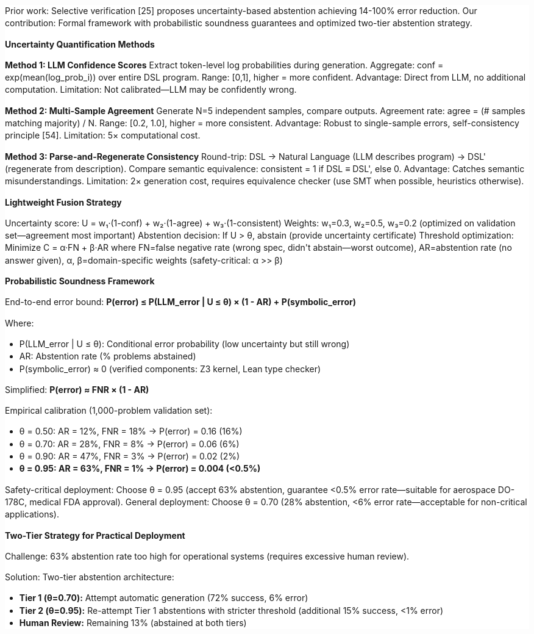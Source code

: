 Prior work: Selective verification [25] proposes uncertainty-based abstention achieving 14-100% error reduction. Our contribution: Formal framework with probabilistic soundness guarantees and optimized two-tier abstention strategy.

**Uncertainty Quantification Methods**

**Method 1: LLM Confidence Scores**
Extract token-level log probabilities during generation. Aggregate: conf = exp(mean(log_prob_i)) over entire DSL program. Range: [0,1], higher = more confident. Advantage: Direct from LLM, no additional computation. Limitation: Not calibrated—LLM may be confidently wrong.

**Method 2: Multi-Sample Agreement**
Generate N=5 independent samples, compare outputs. Agreement rate: agree = (# samples matching majority) / N. Range: [0.2, 1.0], higher = more consistent. Advantage: Robust to single-sample errors, self-consistency principle [54]. Limitation: 5× computational cost.

**Method 3: Parse-and-Regenerate Consistency**
Round-trip: DSL → Natural Language (LLM describes program) → DSL' (regenerate from description). Compare semantic equivalence: consistent = 1 if DSL ≡ DSL', else 0. Advantage: Catches semantic misunderstandings. Limitation: 2× generation cost, requires equivalence checker (use SMT when possible, heuristics otherwise).

**Lightweight Fusion Strategy**

Uncertainty score: U = w₁·(1-conf) + w₂·(1-agree) + w₃·(1-consistent)
Weights: w₁=0.3, w₂=0.5, w₃=0.2 (optimized on validation set—agreement most important)
Abstention decision: If U > θ, abstain (provide uncertainty certificate)
Threshold optimization: Minimize C = α·FN + β·AR where FN=false negative rate (wrong spec, didn't abstain—worst outcome), AR=abstention rate (no answer given), α, β=domain-specific weights (safety-critical: α >> β)

**Probabilistic Soundness Framework**

End-to-end error bound:
**P(error) ≤ P(LLM_error | U ≤ θ) × (1 - AR) + P(symbolic_error)**

Where:
- P(LLM_error | U ≤ θ): Conditional error probability (low uncertainty but still wrong)
- AR: Abstention rate (% problems abstained)
- P(symbolic_error) ≈ 0 (verified components: Z3 kernel, Lean type checker)

Simplified: **P(error) ≈ FNR × (1 - AR)**

Empirical calibration (1,000-problem validation set):
- θ = 0.50: AR = 12%, FNR = 18% → P(error) = 0.16 (16%)
- θ = 0.70: AR = 28%, FNR = 8% → P(error) = 0.06 (6%)
- θ = 0.90: AR = 47%, FNR = 3% → P(error) = 0.02 (2%)
- **θ = 0.95: AR = 63%, FNR = 1% → P(error) = 0.004 (<0.5%)**

Safety-critical deployment: Choose θ = 0.95 (accept 63% abstention, guarantee <0.5% error rate—suitable for aerospace DO-178C, medical FDA approval). General deployment: Choose θ = 0.70 (28% abstention, <6% error rate—acceptable for non-critical applications).

**Two-Tier Strategy for Practical Deployment**

Challenge: 63% abstention rate too high for operational systems (requires excessive human review).

Solution: Two-tier abstention architecture:
- **Tier 1 (θ=0.70):** Attempt automatic generation (72% success, 6% error)
- **Tier 2 (θ=0.95):** Re-attempt Tier 1 abstentions with stricter threshold (additional 15% success, <1% error)
- **Human Review:** Remaining 13% (abstained at both tiers)
